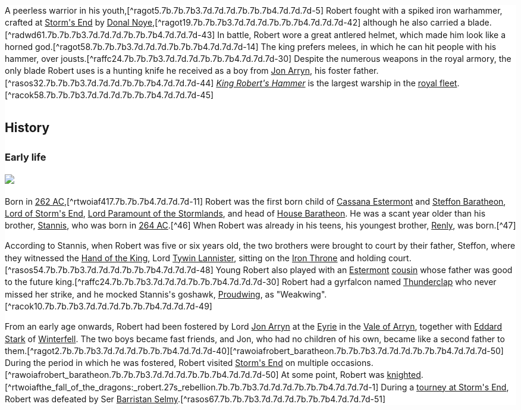 A peerless warrior in his youth,[^ragot5.7b.7b.7b3.7d.7d.7d.7b.7b.7b4.7d.7d.7d-5] Robert fought with a spiked iron warhammer, crafted at [Storm's End](https://awoiaf.westeros.org/index.php/Storm%27s_End "Storm's End") by [Donal Noye](https://awoiaf.westeros.org/index.php/Donal_Noye "Donal Noye"),[^ragot19.7b.7b.7b3.7d.7d.7d.7b.7b.7b4.7d.7d.7d-42] although he also carried a blade.[^radwd61.7b.7b.7b3.7d.7d.7d.7b.7b.7b4.7d.7d.7d-43] In battle, Robert wore a great antlered helmet, which made him look like a horned god.[^ragot58.7b.7b.7b3.7d.7d.7d.7b.7b.7b4.7d.7d.7d-14] The king prefers melees, in which he can hit people with his hammer, over jousts.[^raffc24.7b.7b.7b3.7d.7d.7d.7b.7b.7b4.7d.7d.7d-30] Despite the numerous weapons in the royal armory, the only blade Robert uses is a hunting knife he received as a boy from [Jon Arryn](https://awoiaf.westeros.org/index.php/Jon_Arryn "Jon Arryn"), his foster father.[^rasos32.7b.7b.7b3.7d.7d.7d.7b.7b.7b4.7d.7d.7d-44] *[King Robert's Hammer](https://awoiaf.westeros.org/index.php/King_Robert%27s_Hammer "King Robert's Hammer")* is the largest warship in the [royal fleet](https://awoiaf.westeros.org/index.php/Royal_fleet "Royal fleet").[^racok58.7b.7b.7b3.7d.7d.7d.7b.7b.7b4.7d.7d.7d-45]

## History

### Early life

[![](https://awoiaf.westeros.org/images/thumb/5/55/Ours_is_the_fury_by_lu.jpg/350px-Ours_is_the_fury_by_lu.jpg)](https://awoiaf.westeros.org/index.php/File:Ours_is_the_fury_by_lu.jpg)

Born in [262 AC](https://awoiaf.westeros.org/index.php/262_AC "262 AC"),[^rtwoiaf417.7b.7b.7b4.7d.7d.7d-11] Robert was the first born child of [Cassana Estermont](https://awoiaf.westeros.org/index.php/Cassana_Estermont "Cassana Estermont") and [Steffon Baratheon](https://awoiaf.westeros.org/index.php/Steffon_Baratheon "Steffon Baratheon"), [Lord of Storm's End](https://awoiaf.westeros.org/index.php/Lord_of_Storm%27s_End "Lord of Storm's End"), [Lord Paramount of the Stormlands](https://awoiaf.westeros.org/index.php/Lord_Paramount_of_the_Stormlands "Lord Paramount of the Stormlands"), and head of [House Baratheon](https://awoiaf.westeros.org/index.php/House_Baratheon "House Baratheon"). He was a scant year older than his brother, [Stannis](https://awoiaf.westeros.org/index.php/Stannis_Baratheon "Stannis Baratheon"), who was born in [264 AC](https://awoiaf.westeros.org/index.php/Years_after_Aegon%27s_Conquest#Year_264_After_the_Conquest "Years after Aegon's Conquest").[^46] When Robert was already in his teens, his youngest brother, [Renly](https://awoiaf.westeros.org/index.php/Renly_Baratheon "Renly Baratheon"), was born.[^47]

According to Stannis, when Robert was five or six years old, the two brothers were brought to court by their father, Steffon, where they witnessed the [Hand of the King](https://awoiaf.westeros.org/index.php/Hand_of_the_King "Hand of the King"), Lord [Tywin Lannister](https://awoiaf.westeros.org/index.php/Tywin_Lannister "Tywin Lannister"), sitting on the [Iron Throne](https://awoiaf.westeros.org/index.php/Iron_Throne "Iron Throne") and holding court.[^rasos54.7b.7b.7b3.7d.7d.7d.7b.7b.7b4.7d.7d.7d-48] Young Robert also played with an [Estermont](https://awoiaf.westeros.org/index.php/House_Estermont "House Estermont") [cousin](https://awoiaf.westeros.org/index.php/Estermont_\(cousin_of_Robert\) "Estermont (cousin of Robert)") whose father was good to the future king.[^raffc24.7b.7b.7b3.7d.7d.7d.7b.7b.7b4.7d.7d.7d-30] Robert had a gyrfalcon named [Thunderclap](https://awoiaf.westeros.org/index.php/Thunderclap "Thunderclap") who never missed her strike, and he mocked Stannis's goshawk, [Proudwing](https://awoiaf.westeros.org/index.php/Proudwing "Proudwing"), as "Weakwing".[^racok10.7b.7b.7b3.7d.7d.7d.7b.7b.7b4.7d.7d.7d-49]

From an early age onwards, Robert had been fostered by Lord [Jon Arryn](https://awoiaf.westeros.org/index.php/Jon_Arryn "Jon Arryn") at the [Eyrie](https://awoiaf.westeros.org/index.php/Eyrie "Eyrie") in the [Vale of Arryn](https://awoiaf.westeros.org/index.php/Vale_of_Arryn "Vale of Arryn"), together with [Eddard Stark](https://awoiaf.westeros.org/index.php/Eddard_Stark "Eddard Stark") of [Winterfell](https://awoiaf.westeros.org/index.php/Winterfell "Winterfell"). The two boys became fast friends, and Jon, who had no children of his own, became like a second father to them.[^ragot2.7b.7b.7b3.7d.7d.7d.7b.7b.7b4.7d.7d.7d-40][^rawoiafrobert_baratheon.7b.7b.7b3.7d.7d.7d.7b.7b.7b4.7d.7d.7d-50] During the period in which he was fostered, Robert visited [Storm's End](https://awoiaf.westeros.org/index.php/Storm%27s_End "Storm's End") on multiple occasions.[^rawoiafrobert_baratheon.7b.7b.7b3.7d.7d.7d.7b.7b.7b4.7d.7d.7d-50] At some point, Robert was [knighted](https://awoiaf.westeros.org/index.php/Knight "Knight").[^rtwoiafthe_fall_of_the_dragons:_robert.27s_rebellion.7b.7b.7b3.7d.7d.7d.7b.7b.7b4.7d.7d.7d-1] During a [tourney at Storm's End](https://awoiaf.westeros.org/index.php/Tourney_at_Storm%27s_End "Tourney at Storm's End"), Robert was defeated by Ser [Barristan Selmy](https://awoiaf.westeros.org/index.php/Barristan_Selmy "Barristan Selmy").[^rasos67.7b.7b.7b3.7d.7d.7d.7b.7b.7b4.7d.7d.7d-51]
